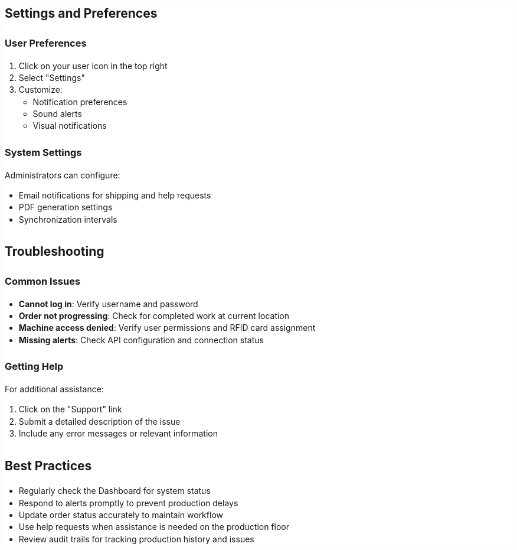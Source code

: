 ## Settings and Preferences

### User Preferences

1. Click on your user icon in the top right
2. Select "Settings"
3. Customize:
   - Notification preferences
   - Sound alerts
   - Visual notifications

### System Settings

Administrators can configure:
- Email notifications for shipping and help requests
- PDF generation settings
- Synchronization intervals

## Troubleshooting

### Common Issues

- **Cannot log in**: Verify username and password
- **Order not progressing**: Check for completed work at current location
- **Machine access denied**: Verify user permissions and RFID card assignment
- **Missing alerts**: Check API configuration and connection status

### Getting Help

For additional assistance:
1. Click on the "Support" link
2. Submit a detailed description of the issue
3. Include any error messages or relevant information

## Best Practices

- Regularly check the Dashboard for system status
- Respond to alerts promptly to prevent production delays
- Update order status accurately to maintain workflow
- Use help requests when assistance is needed on the production floor
- Review audit trails for tracking production history and issues